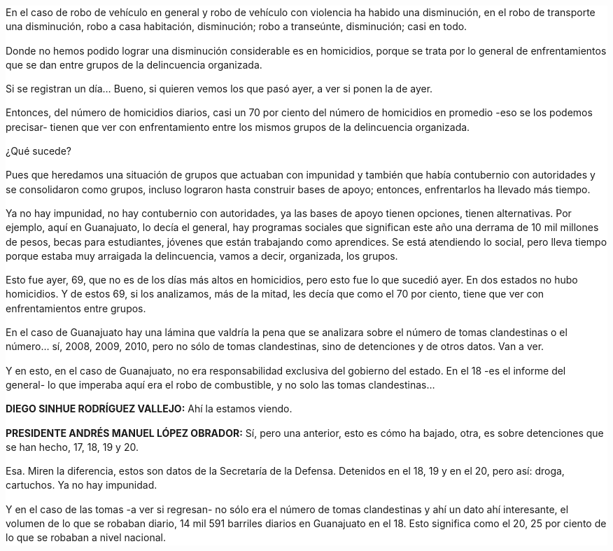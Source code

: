 En el caso de robo de vehículo en general y robo de vehículo con violencia ha
habido una disminución, en el robo de transporte una disminución, robo a casa
habitación, disminución; robo a transeúnte, disminución; casi en todo.

Donde no hemos podido lograr una disminución considerable es en homicidios,
porque se trata por lo general de enfrentamientos que se dan entre grupos de
la delincuencia organizada.

Si se registran un día… Bueno, si quieren vemos los que pasó ayer, a ver si
ponen la de ayer.

Entonces, del número de homicidios diarios, casi un 70 por ciento del número
de homicidios en promedio -eso se los podemos precisar- tienen que ver con
enfrentamiento entre los mismos grupos de la delincuencia organizada.

¿Qué sucede?

Pues que heredamos una situación de grupos que actuaban con impunidad y
también que había contubernio con autoridades y se consolidaron como grupos,
incluso lograron hasta construir bases de apoyo; entonces, enfrentarlos ha
llevado más tiempo.

Ya no hay impunidad, no hay contubernio con autoridades, ya las bases de apoyo
tienen opciones, tienen alternativas. Por ejemplo, aquí en Guanajuato, lo
decía el general, hay programas sociales que significan este año una derrama
de 10 mil millones de pesos, becas para estudiantes, jóvenes que están
trabajando como aprendices. Se está atendiendo lo social, pero lleva tiempo
porque estaba muy arraigada la delincuencia, vamos a decir, organizada, los
grupos.

Esto fue ayer, 69, que no es de los días más altos en homicidios, pero esto
fue lo que sucedió ayer. En dos estados no hubo homicidios. Y de estos 69, si
los analizamos, más de la mitad, les decía que como el 70 por ciento, tiene
que ver con enfrentamientos entre grupos.

En el caso de Guanajuato hay una lámina que valdría la pena que se analizara
sobre el número de tomas clandestinas o el número… sí, 2008, 2009, 2010, pero
no sólo de tomas clandestinas, sino de detenciones y de otros datos. Van a
ver.

Y en esto, en el caso de Guanajuato, no era responsabilidad exclusiva del
gobierno del estado. En el 18 -es el informe del general- lo que imperaba aquí
era el robo de combustible, y no solo las tomas clandestinas…

**DIEGO SINHUE RODRÍGUEZ VALLEJO:** Ahí la estamos viendo.

**PRESIDENTE ANDRÉS MANUEL LÓPEZ OBRADOR:** Sí, pero una anterior, esto es
cómo ha bajado, otra, es sobre detenciones que se han hecho, 17, 18, 19 y 20.

Esa. Miren la diferencia, estos son datos de la Secretaría de la Defensa.
Detenidos en el 18, 19 y en el 20, pero así: droga, cartuchos. Ya no hay
impunidad.

Y en el caso de las tomas -a ver si regresan- no sólo era el número de tomas
clandestinas y ahí un dato ahí interesante, el volumen de lo que se robaban
diario, 14 mil 591 barriles diarios en Guanajuato en el 18. Esto significa
como el 20, 25 por ciento de lo que se robaban a nivel nacional.
